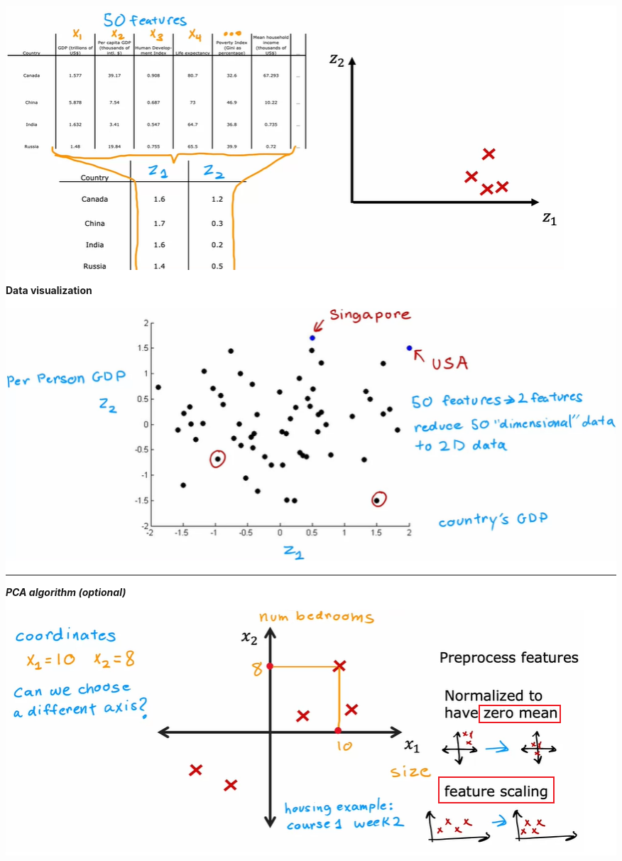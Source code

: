 ![](./images/Pasted%20image%2020231009213002.png)

**Data visualization**

![](./images/Pasted%20image%2020231009213214.png)

___
***PCA algorithm (optional)***

![](./images/Pasted%20image%2020231009214348.png)